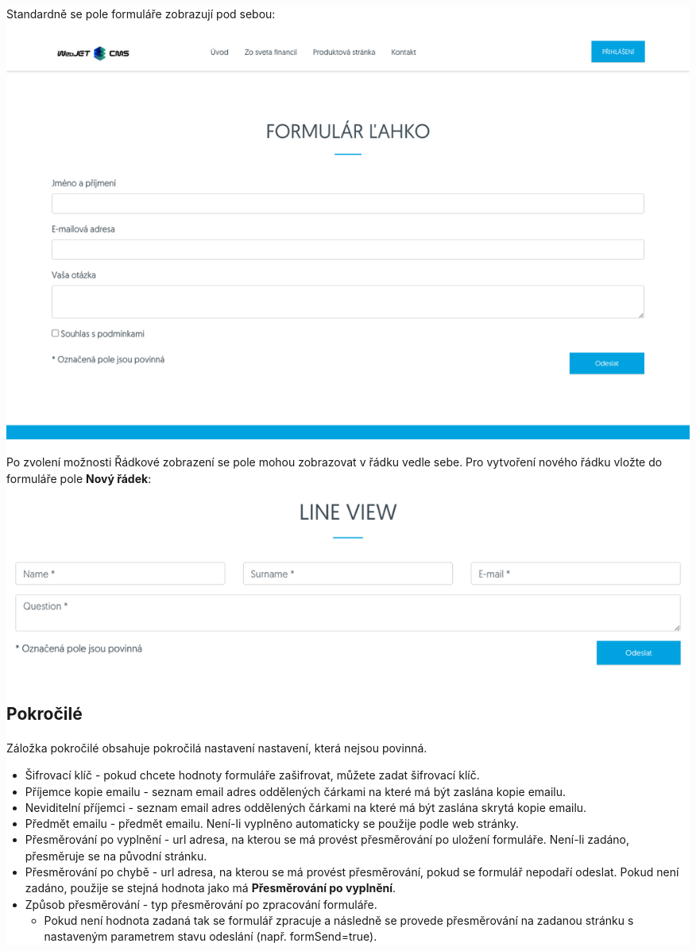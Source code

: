 Standardně se pole formuláře zobrazují pod sebou:

![](formsimple.png)

Po zvolení možnosti Řádkové zobrazení se pole mohou zobrazovat v řádku vedle sebe. Pro vytvoření nového řádku vložte do formuláře pole **Nový řádek**:

![](formsimple-rowview.png)

## Pokročilé

Záložka pokročilé obsahuje pokročilá nastavení nastavení, která nejsou povinná.

- Šifrovací klíč - pokud chcete hodnoty formuláře zašifrovat, můžete zadat šifrovací klíč.
- Příjemce kopie emailu - seznam email adres oddělených čárkami na které má být zaslána kopie emailu.
- Neviditelní příjemci - seznam email adres oddělených čárkami na které má být zaslána skrytá kopie emailu.
- Předmět emailu - předmět emailu. Není-li vyplněno automaticky se použije podle web stránky.
- Přesměrování po vyplnění - url adresa, na kterou se má provést přesměrování po uložení formuláře. Není-li zadáno, přesměruje se na původní stránku.
- Přesměrování po chybě - url adresa, na kterou se má provést přesměrování, pokud se formulář nepodaří odeslat. Pokud není zadáno, použije se stejná hodnota jako má **Přesměrování po vyplnění**.
- Způsob přesměrování - typ přesměrování po zpracování formuláře.
  - Pokud není hodnota zadaná tak se formulář zpracuje a následně se provede přesměrování na zadanou stránku s nastaveným parametrem stavu odeslání (např. formSend=true).